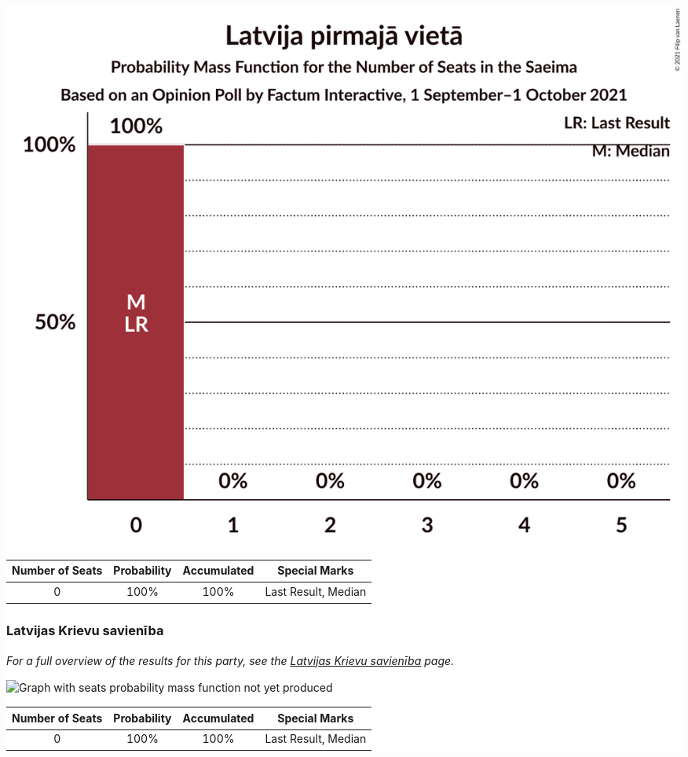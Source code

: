 ![Graph with seats probability mass function not yet produced](2021-10-01-FactumInteractive-seats-pmf-latvijapirmajāvietā.png "Seats Probability Mass Function")

| Number of Seats | Probability | Accumulated | Special Marks |
|:---------------:|:-----------:|:-----------:|:-------------:|
| 0 | 100% | 100% | Last Result, Median |

### Latvijas Krievu savienība

*For a full overview of the results for this party, see the [Latvijas Krievu savienība](party-latvijaskrievusavienība.html) page.*

![Graph with seats probability mass function not yet produced](2021-10-01-FactumInteractive-seats-pmf-latvijaskrievusavienība.png "Seats Probability Mass Function")

| Number of Seats | Probability | Accumulated | Special Marks |
|:---------------:|:-----------:|:-----------:|:-------------:|
| 0 | 100% | 100% | Last Result, Median |
